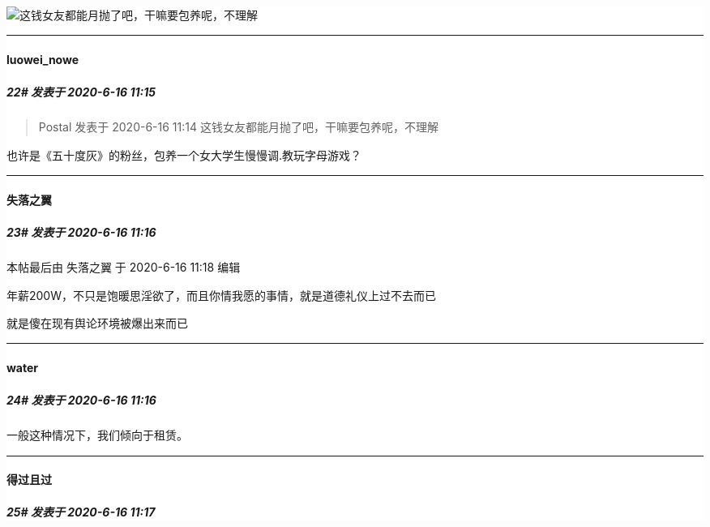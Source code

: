 
<img src="https://static.saraba1st.com/image/smiley/face2017/001.png" referrerpolicy="no-referrer">这钱女友都能月抛了吧，干嘛要包养呢，不理解







-----

####  luowei_nowe  
##### 22#       发表于 2020-6-16 11:15



<blockquote>Postal 发表于 2020-6-16 11:14
这钱女友都能月抛了吧，干嘛要包养呢，不理解</blockquote>
也许是《五十度灰》的粉丝，包养一个女大学生慢慢调.教玩字母游戏？







-----

####  失落之翼  
##### 23#       发表于 2020-6-16 11:16



 本帖最后由 失落之翼 于 2020-6-16 11:18 编辑 

年薪200W，不只是饱暖思淫欲了，而且你情我愿的事情，就是道德礼仪上过不去而已

就是傻在现有舆论环境被爆出来而已







-----

####  water  
##### 24#       发表于 2020-6-16 11:16




一般这种情况下，我们倾向于租赁。







-----

####  得过且过  
##### 25#       发表于 2020-6-16 11:17


